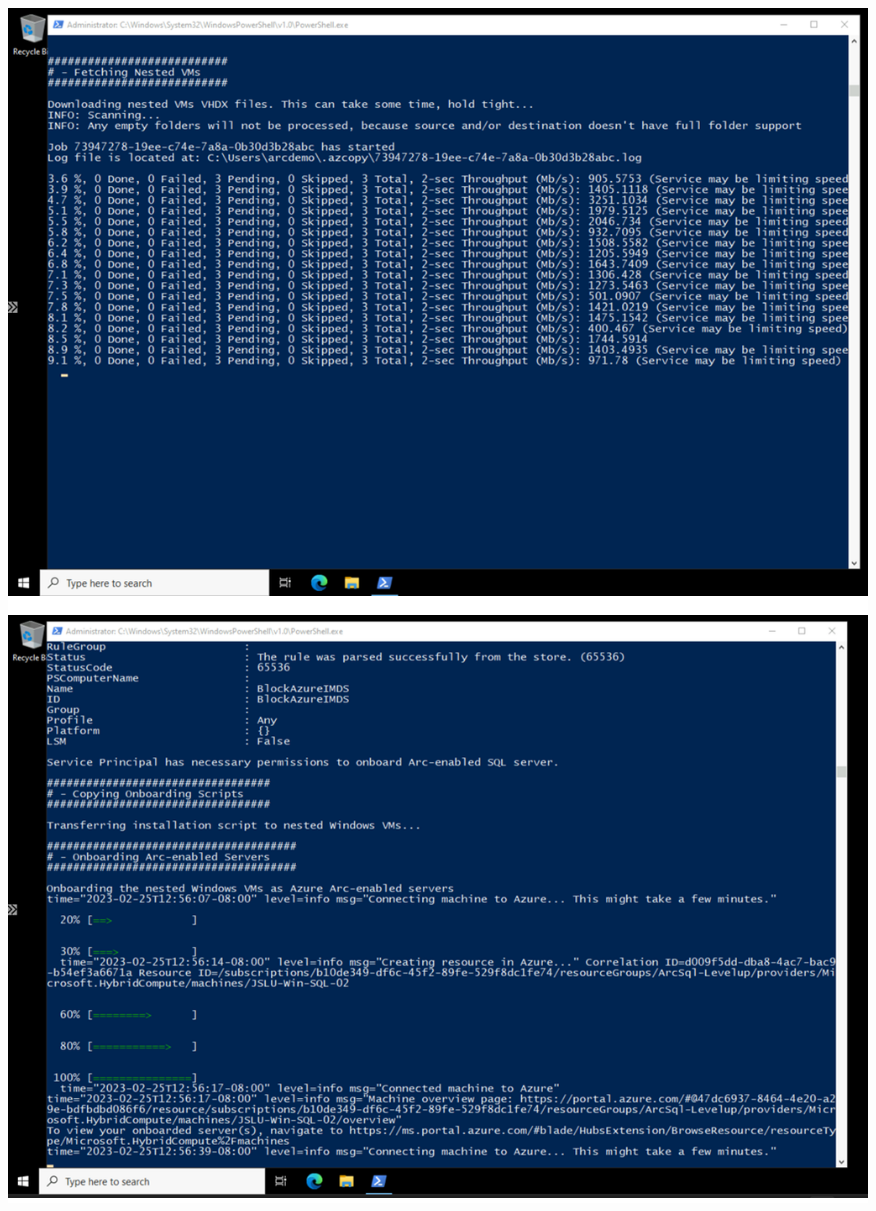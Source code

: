   ![ArcBox client VM bastion launch logon script](arcbox-client-bastion-logon-script-launch.png)

  ![ArcBox client VM bastion launch logon script](arcbox-client-bastion-logon-script-progress-arc-servers.png)
